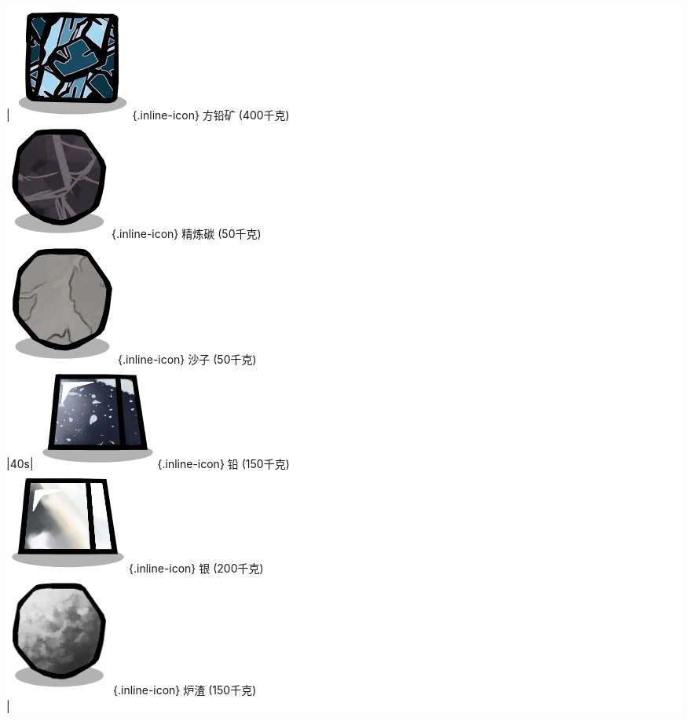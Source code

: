 | ![Galena](/assets/images/elements/Galena.png){.inline-icon} 方铅矿 (400千克)<br> ![RefinedCarbon](/assets/images/elements/RefinedCarbon.png){.inline-icon} 精炼碳 (50千克)<br> ![Sand](/assets/images/elements/Sand.png){.inline-icon} 沙子 (50千克)<br>|40s| ![Lead](/assets/images/elements/Lead.png){.inline-icon} 铅 (150千克)<br> ![SolidSilver](/assets/images/elements/SolidSilver.png){.inline-icon} 银 (200千克)<br> ![SolidSlag](/assets/images/elements/SolidSlag.png){.inline-icon} 炉渣 (150千克)<br>|